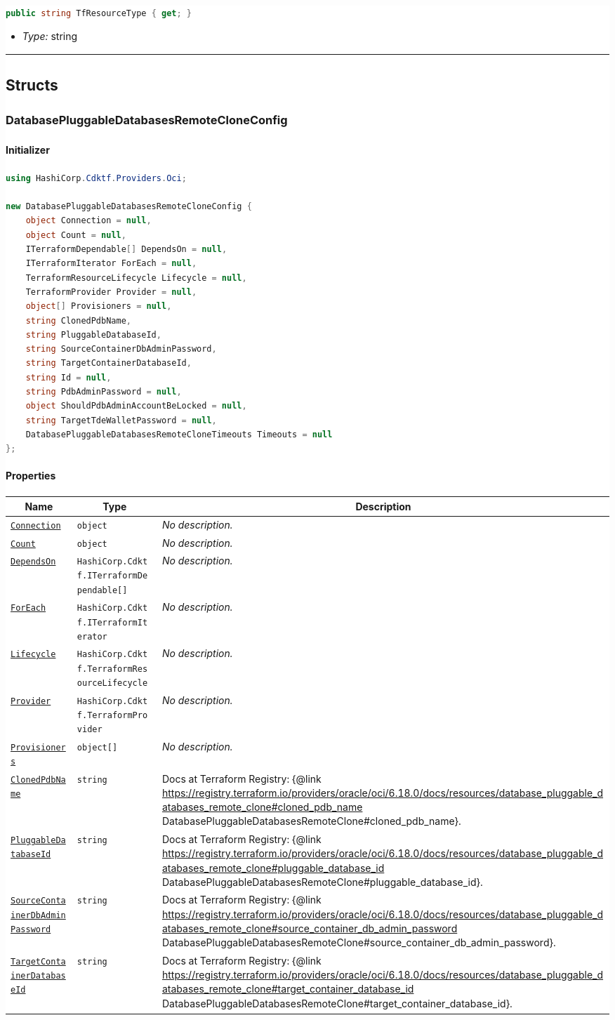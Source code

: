```csharp
public string TfResourceType { get; }
```

- *Type:* string

---

## Structs <a name="Structs" id="Structs"></a>

### DatabasePluggableDatabasesRemoteCloneConfig <a name="DatabasePluggableDatabasesRemoteCloneConfig" id="rhizo-co-terraform-provider-oci.databasePluggableDatabasesRemoteClone.DatabasePluggableDatabasesRemoteCloneConfig"></a>

#### Initializer <a name="Initializer" id="rhizo-co-terraform-provider-oci.databasePluggableDatabasesRemoteClone.DatabasePluggableDatabasesRemoteCloneConfig.Initializer"></a>

```csharp
using HashiCorp.Cdktf.Providers.Oci;

new DatabasePluggableDatabasesRemoteCloneConfig {
    object Connection = null,
    object Count = null,
    ITerraformDependable[] DependsOn = null,
    ITerraformIterator ForEach = null,
    TerraformResourceLifecycle Lifecycle = null,
    TerraformProvider Provider = null,
    object[] Provisioners = null,
    string ClonedPdbName,
    string PluggableDatabaseId,
    string SourceContainerDbAdminPassword,
    string TargetContainerDatabaseId,
    string Id = null,
    string PdbAdminPassword = null,
    object ShouldPdbAdminAccountBeLocked = null,
    string TargetTdeWalletPassword = null,
    DatabasePluggableDatabasesRemoteCloneTimeouts Timeouts = null
};
```

#### Properties <a name="Properties" id="Properties"></a>

| **Name** | **Type** | **Description** |
| --- | --- | --- |
| <code><a href="#rhizo-co-terraform-provider-oci.databasePluggableDatabasesRemoteClone.DatabasePluggableDatabasesRemoteCloneConfig.property.connection">Connection</a></code> | <code>object</code> | *No description.* |
| <code><a href="#rhizo-co-terraform-provider-oci.databasePluggableDatabasesRemoteClone.DatabasePluggableDatabasesRemoteCloneConfig.property.count">Count</a></code> | <code>object</code> | *No description.* |
| <code><a href="#rhizo-co-terraform-provider-oci.databasePluggableDatabasesRemoteClone.DatabasePluggableDatabasesRemoteCloneConfig.property.dependsOn">DependsOn</a></code> | <code>HashiCorp.Cdktf.ITerraformDependable[]</code> | *No description.* |
| <code><a href="#rhizo-co-terraform-provider-oci.databasePluggableDatabasesRemoteClone.DatabasePluggableDatabasesRemoteCloneConfig.property.forEach">ForEach</a></code> | <code>HashiCorp.Cdktf.ITerraformIterator</code> | *No description.* |
| <code><a href="#rhizo-co-terraform-provider-oci.databasePluggableDatabasesRemoteClone.DatabasePluggableDatabasesRemoteCloneConfig.property.lifecycle">Lifecycle</a></code> | <code>HashiCorp.Cdktf.TerraformResourceLifecycle</code> | *No description.* |
| <code><a href="#rhizo-co-terraform-provider-oci.databasePluggableDatabasesRemoteClone.DatabasePluggableDatabasesRemoteCloneConfig.property.provider">Provider</a></code> | <code>HashiCorp.Cdktf.TerraformProvider</code> | *No description.* |
| <code><a href="#rhizo-co-terraform-provider-oci.databasePluggableDatabasesRemoteClone.DatabasePluggableDatabasesRemoteCloneConfig.property.provisioners">Provisioners</a></code> | <code>object[]</code> | *No description.* |
| <code><a href="#rhizo-co-terraform-provider-oci.databasePluggableDatabasesRemoteClone.DatabasePluggableDatabasesRemoteCloneConfig.property.clonedPdbName">ClonedPdbName</a></code> | <code>string</code> | Docs at Terraform Registry: {@link https://registry.terraform.io/providers/oracle/oci/6.18.0/docs/resources/database_pluggable_databases_remote_clone#cloned_pdb_name DatabasePluggableDatabasesRemoteClone#cloned_pdb_name}. |
| <code><a href="#rhizo-co-terraform-provider-oci.databasePluggableDatabasesRemoteClone.DatabasePluggableDatabasesRemoteCloneConfig.property.pluggableDatabaseId">PluggableDatabaseId</a></code> | <code>string</code> | Docs at Terraform Registry: {@link https://registry.terraform.io/providers/oracle/oci/6.18.0/docs/resources/database_pluggable_databases_remote_clone#pluggable_database_id DatabasePluggableDatabasesRemoteClone#pluggable_database_id}. |
| <code><a href="#rhizo-co-terraform-provider-oci.databasePluggableDatabasesRemoteClone.DatabasePluggableDatabasesRemoteCloneConfig.property.sourceContainerDbAdminPassword">SourceContainerDbAdminPassword</a></code> | <code>string</code> | Docs at Terraform Registry: {@link https://registry.terraform.io/providers/oracle/oci/6.18.0/docs/resources/database_pluggable_databases_remote_clone#source_container_db_admin_password DatabasePluggableDatabasesRemoteClone#source_container_db_admin_password}. |
| <code><a href="#rhizo-co-terraform-provider-oci.databasePluggableDatabasesRemoteClone.DatabasePluggableDatabasesRemoteCloneConfig.property.targetContainerDatabaseId">TargetContainerDatabaseId</a></code> | <code>string</code> | Docs at Terraform Registry: {@link https://registry.terraform.io/providers/oracle/oci/6.18.0/docs/resources/database_pluggable_databases_remote_clone#target_container_database_id DatabasePluggableDatabasesRemoteClone#target_container_database_id}. |